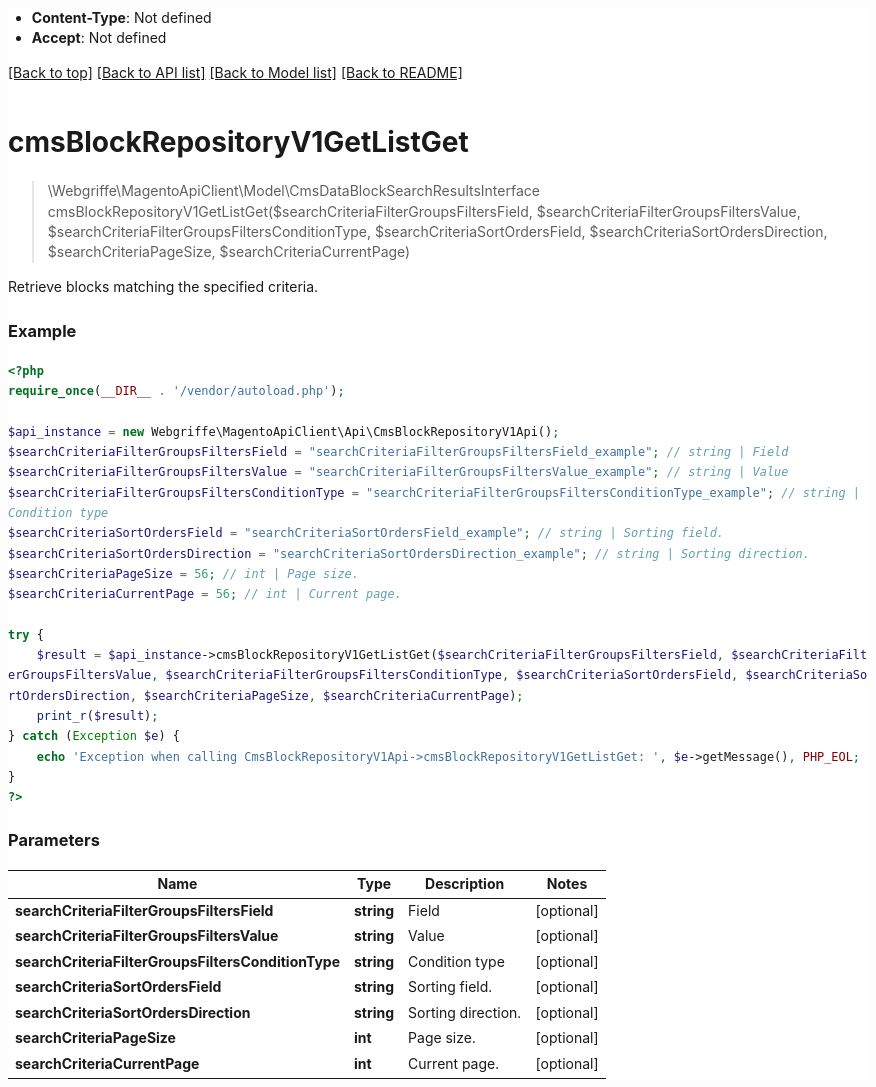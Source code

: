  - **Content-Type**: Not defined
 - **Accept**: Not defined

[[Back to top]](#) [[Back to API list]](../../README.md#documentation-for-api-endpoints) [[Back to Model list]](../../README.md#documentation-for-models) [[Back to README]](../../README.md)

# **cmsBlockRepositoryV1GetListGet**
> \Webgriffe\MagentoApiClient\Model\CmsDataBlockSearchResultsInterface cmsBlockRepositoryV1GetListGet($searchCriteriaFilterGroupsFiltersField, $searchCriteriaFilterGroupsFiltersValue, $searchCriteriaFilterGroupsFiltersConditionType, $searchCriteriaSortOrdersField, $searchCriteriaSortOrdersDirection, $searchCriteriaPageSize, $searchCriteriaCurrentPage)



Retrieve blocks matching the specified criteria.

### Example
```php
<?php
require_once(__DIR__ . '/vendor/autoload.php');

$api_instance = new Webgriffe\MagentoApiClient\Api\CmsBlockRepositoryV1Api();
$searchCriteriaFilterGroupsFiltersField = "searchCriteriaFilterGroupsFiltersField_example"; // string | Field
$searchCriteriaFilterGroupsFiltersValue = "searchCriteriaFilterGroupsFiltersValue_example"; // string | Value
$searchCriteriaFilterGroupsFiltersConditionType = "searchCriteriaFilterGroupsFiltersConditionType_example"; // string | Condition type
$searchCriteriaSortOrdersField = "searchCriteriaSortOrdersField_example"; // string | Sorting field.
$searchCriteriaSortOrdersDirection = "searchCriteriaSortOrdersDirection_example"; // string | Sorting direction.
$searchCriteriaPageSize = 56; // int | Page size.
$searchCriteriaCurrentPage = 56; // int | Current page.

try {
    $result = $api_instance->cmsBlockRepositoryV1GetListGet($searchCriteriaFilterGroupsFiltersField, $searchCriteriaFilterGroupsFiltersValue, $searchCriteriaFilterGroupsFiltersConditionType, $searchCriteriaSortOrdersField, $searchCriteriaSortOrdersDirection, $searchCriteriaPageSize, $searchCriteriaCurrentPage);
    print_r($result);
} catch (Exception $e) {
    echo 'Exception when calling CmsBlockRepositoryV1Api->cmsBlockRepositoryV1GetListGet: ', $e->getMessage(), PHP_EOL;
}
?>
```

### Parameters

Name | Type | Description  | Notes
------------- | ------------- | ------------- | -------------
 **searchCriteriaFilterGroupsFiltersField** | **string**| Field | [optional]
 **searchCriteriaFilterGroupsFiltersValue** | **string**| Value | [optional]
 **searchCriteriaFilterGroupsFiltersConditionType** | **string**| Condition type | [optional]
 **searchCriteriaSortOrdersField** | **string**| Sorting field. | [optional]
 **searchCriteriaSortOrdersDirection** | **string**| Sorting direction. | [optional]
 **searchCriteriaPageSize** | **int**| Page size. | [optional]
 **searchCriteriaCurrentPage** | **int**| Current page. | [optional]
